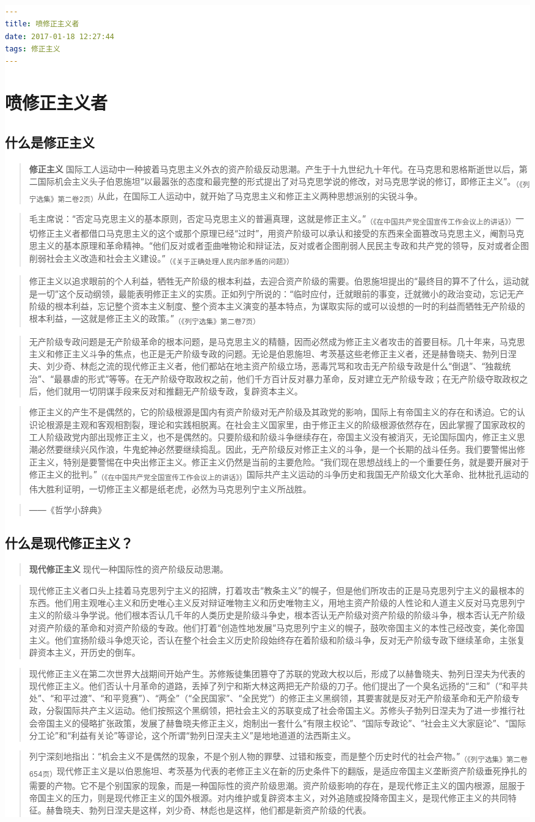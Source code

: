 ```yaml
---
title: 喷修正主义者
date: 2017-01-18 12:27:44
tags: 修正主义
---
```


# 喷修正主义者

## 什么是修正主义

> **修正主义** 国际工人运动中一种披着马克思主义外衣的资产阶级反动思潮。产生于十九世纪九十年代。在马克思和恩格斯逝世以后，第二国际机会主义头子伯恩施坦“以最嚣张的态度和最完整的形式提出了对马克思学说的修改，对马克思学说的修订，即修正主义”。<sub>（《列宁选集》第二卷2页）</sub>从此，在国际工人运动中，就开始了马克思主义和修正主义两种思想派别的尖锐斗争。



> 毛主席说：“否定马克思主义的基本原则，否定马克思主义的普遍真理，这就是修正主义。”<sub>（《在中国共产党全国宣传工作会议上的讲话》）</sub>一切修正主义者都借口马克思主义的这个或那个原理已经“过时”，用资产阶级可以承认和接受的东西来全面篡改马克思主义，阉割马克思主义的基本原理和革命精神。“他们反对或者歪曲唯物论和辩证法，反对或者企图削弱人民民主专政和共产党的领导，反对或者企图削弱社会主义改造和社会主义建设。”<sub>（《关于正确处理人民内部矛盾的问题》）</sub>

> 修正主义以追求眼前的个人利益，牺牲无产阶级的根本利益，去迎合资产阶级的需要。伯恩施坦提出的“最终目的算不了什么，运动就是一切”这个反动纲领，最能表明修正主义的实质。正如列宁所说的：“临时应付，迁就眼前的事变，迁就微小的政治变动，忘记无产阶级的根本利益，忘记整个资本主义制度、整个资本主义演变的基本特点，为谋取实际的或可以设想的一时的利益而牺牲无产阶级的根本利益，—这就是修正主义的政策。”<sub>（《列宁选集》第二卷7页）</sub>

> 无产阶级专政问题是无产阶级革命的根本问题，是马克思主义的精髓，因而必然成为修正主义者攻击的首要目标。几十年来，马克思主义和修正主义斗争的焦点，也正是无产阶级专政的问题。无论是伯恩施坦、考茨基这些老修正主义者，还是赫鲁晓夫、勃列日涅夫、刘少奇、林彪之流的现代修正主义者，他们都站在地主资产阶级立场，恶毒咒骂和攻击无产阶级专政是什么“倒退”、“独裁统治”、“最暴虐的形式”等等。在无产阶级夺取政权之前，他们千方百计反对暴力革命，反对建立无产阶级专政；在无产阶级夺取政权之后，他们就用一切阴谋手段来反对和推翻无产阶级专政，复辟资本主义。

> 修正主义的产生不是偶然的，它的阶级根源是国内有资产阶级对无产阶级及其政党的影响，国际上有帝国主义的存在和诱迫。它的认识论根源是主观和客观相割裂，理论和实践相脱离。在社会主义国家里，由于修正主义的阶级根源依然存在，因此掌握了国家政权的工人阶级政党内部出现修正主义，也不是偶然的。只要阶级和阶级斗争继续存在，帝国主义没有被消灭，无论国际国内，修正主义思潮必然要继续兴风作浪，牛鬼蛇神必然要继续捣乱。因此，无产阶级反对修正主义的斗争，是一个长期的战斗任务。我们要警惕出修正主义，特别是要警惕在中央出修正主义。修正主义仍然是当前的主要危险。“我们现在思想战线上的一个重要任务，就是要开展对于修正主义的批判。”<sub>（《在中国共产党全国宣传工作会议上的讲话》）</sub>国际共产主义运动的斗争历史和我国无产阶级文化大革命、批林批孔运动的伟大胜利证明，一切修正主义都是纸老虎，必然为马克思列宁主义所战胜。

> ——《哲学小辞典》

## 什么是现代修正主义？

> **现代修正主义** 现代一种国际性的资产阶级反动思潮。

> 现代修正主义者口头上挂着马克思列宁主义的招牌，打着攻击“教条主义”的幌子，但是他们所攻击的正是马克思列宁主义的最根本的东西。他们用主观唯心主义和历史唯心主义反对辩证唯物主义和历史唯物主义，用地主资产阶级的人性论和人道主义反对马克思列宁主义的阶级斗争学说。他们根本否认几千年的人类历史是阶级斗争史，根本否认无产阶级对资产阶级的阶级斗争，根本否认无产阶级对资产阶级的革命和对资产阶级的专政。他们打着“创造性地发展”马克思列宁主义的幌子，鼓吹帝国主义的本性己经改变，美化帝国主义。他们宣扬阶级斗争熄灭论，否认在整个社会主义历史阶段始终存在着阶级和阶级斗争，反对无产阶级专政下继续革命，主张复辟资本主义，开历史的倒车。

> 现代修正主义在第二次世界大战期间开始产生。苏修叛徒集团篡夺了苏联的党政大权以后，形成了以赫鲁晓夫、勃列日涅夫为代表的现代修正主义。他们否认十月革命的道路，丢掉了列宁和斯大林这两把无产阶级的刀子。他们提出了一个臭名远扬的“三和”（“和平共处”、“和平过渡”、“和平竞赛”）、“两全”（“全民国家”、“全民党”）的修正主义黑纲领，其要害就是反对无产阶级革命和无产阶级专政，分裂国际共产主义运动。他们按照这个黑纲领，把社会主义的苏联变成了社会帝国主义。苏修头子勃列日涅夫为了进一步推行社会帝国主义的侵略扩张政策，发展了赫鲁晓夫修正主义，炮制出一套什么“有限主权论”、“国际专政论”、“社会主义大家庭论”、“国际分工论”和“利益有关论”等谬论，这个所谓“勃列日涅夫主义”是地地道道的法西斯主义。

> 列宁深刻地指出：“机会主义不是偶然的现象，不是个别人物的罪孽、过错和叛变，而是整个历史时代的社会产物。”<sub>（《列宁选集》第二卷654页）</sub>现代修正主义是以伯恩施坦、考茨基为代表的老修正主义在新的历史条件下的翻版，是适应帝国主义垄断资产阶级垂死挣扎的需要的产物。它不是个别国家的现象，而是一种国际性的资产阶级思潮。资产阶级影响的存在，是现代修正主义的国内根源，屈服于帝国主义的压力，则是现代修正主义的国外根源。对内维护或复辟资本主义，对外追随或投降帝国主义，是现代修正主义的共同特征。赫鲁晓夫、勃列日涅夫是这样，刘少奇、林彪也是这样，他们都是新资产阶级的代表。
